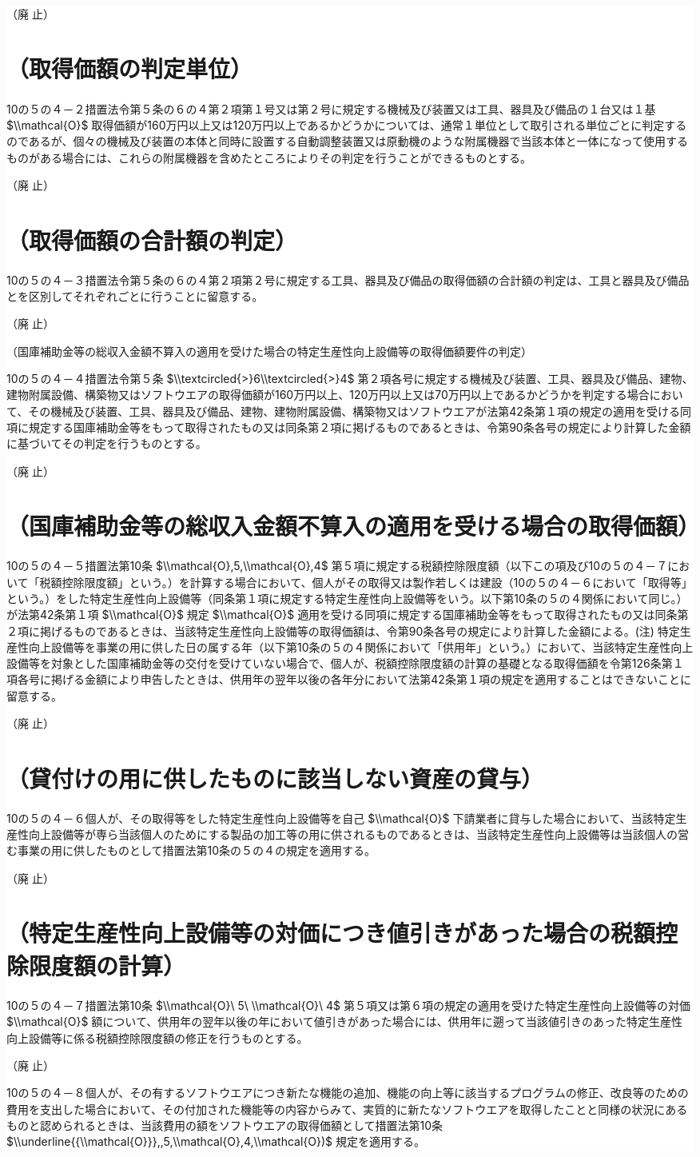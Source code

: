 （廃 止）

# （取得価額の判定単位）

10の５の４－２措置法令第５条の６の４第２項第１号又は第２号に規定する機械及び装置又は工具、器具及び備品の１台又は１基 $\\mathcal{O}$ 取得価額が160万円以上又は120万円以上であるかどうかについては、通常１単位として取引される単位ごとに判定するのであるが、個々の機械及び装置の本体と同時に設置する自動調整装置又は原動機のような附属機器で当該本体と一体になって使用するものがある場合には、これらの附属機器を含めたところによりその判定を行うことができるものとする。

（廃 止）

# （取得価額の合計額の判定）

10の５の４－３措置法令第５条の６の４第２項第２号に規定する工具、器具及び備品の取得価額の合計額の判定は、工具と器具及び備品とを区別してそれぞれごとに行うことに留意する。

（廃 止）

（国庫補助金等の総収入金額不算入の適用を受けた場合の特定生産性向上設備等の取得価額要件の判定）

10の５の４－４措置法令第５条 $\\textcircled{>}6\\textcircled{>}4$ 第２項各号に規定する機械及び装置、工具、器具及び備品、建物、建物附属設備、構築物又はソフトウエアの取得価額が160万円以上、120万円以上又は70万円以上であるかどうかを判定する場合において、その機械及び装置、工具、器具及び備品、建物、建物附属設備、構築物又はソフトウエアが法第42条第１項の規定の適用を受ける同項に規定する国庫補助金等をもって取得されたもの又は同条第２項に掲げるものであるときは、令第90条各号の規定により計算した金額に基づいてその判定を行うものとする。

（廃 止）

# （国庫補助金等の総収入金額不算入の適用を受ける場合の取得価額）

10の５の４－５措置法第10条 $\\mathcal{O},5,\\mathcal{O},4$ 第５項に規定する税額控除限度額（以下この項及び10の５の４－７において「税額控除限度額」という。）を計算する場合において、個人がその取得又は製作若しくは建設（10の５の４－６において「取得等」という。）をした特定生産性向上設備等（同条第１項に規定する特定生産性向上設備等をいう。以下第10条の５の４関係において同じ。）が法第42条第１項 $\\mathcal{O}$ 規定 $\\mathcal{O}$ 適用を受ける同項に規定する国庫補助金等をもって取得されたもの又は同条第２項に掲げるものであるときは、当該特定生産性向上設備等の取得価額は、令第90条各号の規定により計算した金額による。(注) 特定生産性向上設備等を事業の用に供した日の属する年（以下第10条の５の４関係において「供用年」という。）において、当該特定生産性向上設備等を対象とした国庫補助金等の交付を受けていない場合で、個人が、税額控除限度額の計算の基礎となる取得価額を令第126条第１項各号に掲げる金額により申告したときは、供用年の翌年以後の各年分において法第42条第１項の規定を適用することはできないことに留意する。

（廃 止）

# （貸付けの用に供したものに該当しない資産の貸与）

10の５の４－６個人が、その取得等をした特定生産性向上設備等を自己 $\\mathcal{O}$ 下請業者に貸与した場合において、当該特定生産性向上設備等が専ら当該個人のためにする製品の加工等の用に供されるものであるときは、当該特定生産性向上設備等は当該個人の営む事業の用に供したものとして措置法第10条の５の４の規定を適用する。

（廃 止）

# （特定生産性向上設備等の対価につき値引きがあった場合の税額控除限度額の計算）

10の５の４－７措置法第10条 $\\mathcal{O}\ 5\ \\mathcal{O}\ 4$ 第５項又は第６項の規定の適用を受けた特定生産性向上設備等の対価 $\\mathcal{O}$ 額について、供用年の翌年以後の年において値引きがあった場合には、供用年に遡って当該値引きのあった特定生産性向上設備等に係る税額控除限度額の修正を行うものとする。

（廃 止）

10の５の４－８個人が、その有するソフトウエアにつき新たな機能の追加、機能の向上等に該当するプログラムの修正、改良等のための費用を支出した場合において、その付加された機能等の内容からみて、実質的に新たなソフトウエアを取得したことと同様の状況にあるものと認められるときは、当該費用の額をソフトウエアの取得価額として措置法第10条 $\\underline{{\\mathcal{O}}},,5,\\mathcal{O},4,\\mathcal{O})$ 規定を適用する。
